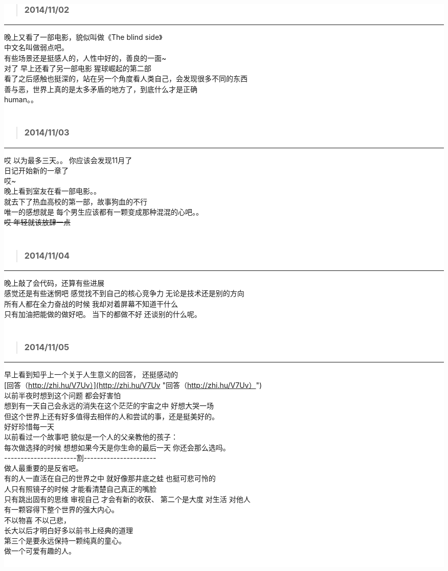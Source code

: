 >### 2014/11/02 ###
----------
晚上又看了一部电影，貌似叫做《The blind side》   
中文名叫做弱点吧。   
有些场景还是挺感人的，人性中好的，善良的一面~   
对了 早上还看了另一部电影 猩球崛起的第二部   
看了之后感触也挺深的，站在另一个角度看人类自己，会发现很多不同的东西   
善与恶，世界上真的是太多矛盾的地方了，到底什么才是正确   
human。。    
<br>

>### 2014/11/03 ###
----------
哎  以为最多三天。。 你应该会发现11月了   
日记开始新的一章了    
哎~    
晚上看到室友在看一部电影。。   
就去下了热血高校的第一部，故事狗血的不行   
唯一的感想就是 每个男生应该都有一颗变成那种混混的心吧。。    
~~哎 年轻就该放肆一点~~   
<br>

>### 2014/11/04 ###
----------
晚上敲了会代码，还算有些进展   
感觉还是有些迷惘吧 感觉找不到自己的核心竞争力 无论是技术还是别的方向     
所有人都在全力奋战的时候 我却对着屏幕不知道干什么   
只有加油把能做的做好吧。 当下的都做不好 还谈别的什么呢。   
<br>

>### 2014/11/05 ###
----------
早上看到知乎上一个关于人生意义的回答， 还挺感动的   
[回答（http://zhi.hu/V7Uv）](http://zhi.hu/V7Uv "回答（http://zhi.hu/V7Uv）")   
以前半夜时想到这个问题 都会好害怕   
想到有一天自己会永远的消失在这个茫茫的宇宙之中 好想大哭一场   
但这个世界上还有好多值得去相伴的人和尝试的事，还是挺美好的。   
好好珍惜每一天   
以前看过一个故事吧 貌似是一个人的父亲教他的孩子：   
每次做选择的时候 想想如果今天是你生命的最后一天 你还会那么选吗。   
----------------------割----------------------   
做人最重要的是反省吧。     
有的人一直活在自己的世界之中 就好像那井底之蛙 也挺可悲可怜的    
人只有照镜子的时候 才能看清楚自己真正的嘴脸   
只有跳出固有的思维 审视自己 才会有新的收获、
第二个是大度 对生活 对他人   
有一颗容得下整个世界的强大内心。   
不以物喜 不以己悲，   
长大以后才明白好多以前书上经典的道理    
第三个是要永远保持一颗纯真的童心。   
做一个可爱有趣的人。   
<br>
